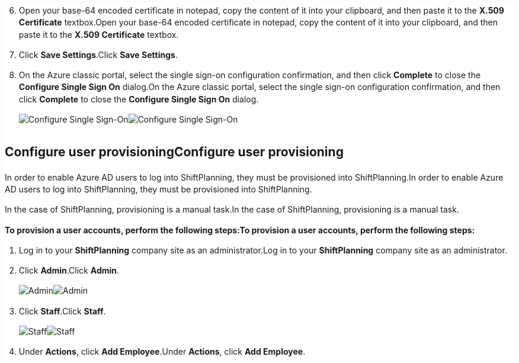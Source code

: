    6. <span data-ttu-id="110f8-157">Open your base-64 encoded certificate in notepad, copy the content of it into your clipboard, and then paste it to the **X.509 Certificate** textbox.</span><span class="sxs-lookup"><span data-stu-id="110f8-157">Open your base-64 encoded certificate in notepad, copy the content of it into your clipboard, and then paste it to the **X.509 Certificate** textbox.</span></span>
   7. <span data-ttu-id="110f8-158">Click **Save Settings**.</span><span class="sxs-lookup"><span data-stu-id="110f8-158">Click **Save Settings**.</span></span>

9. <span data-ttu-id="110f8-159">On the Azure classic portal, select the single sign-on configuration confirmation, and then click **Complete** to close the **Configure Single Sign On** dialog.</span><span class="sxs-lookup"><span data-stu-id="110f8-159">On the Azure classic portal, select the single sign-on configuration confirmation, and then click **Complete** to close the **Configure Single Sign On** dialog.</span></span>
   
    <span data-ttu-id="110f8-160">![Configure Single Sign-On](https://docstestmedia1.blob.core.windows.net/azure-media/articles/active-directory/media/active-directory-saas-shiftplanning-tutorial/IC786621.png "Configure Single Sign-On")</span><span class="sxs-lookup"><span data-stu-id="110f8-160">![Configure Single Sign-On](https://docstestmedia1.blob.core.windows.net/azure-media/articles/active-directory/media/active-directory-saas-shiftplanning-tutorial/IC786621.png "Configure Single Sign-On")</span></span>
   
## <a name="configure-user-provisioning"></a><span data-ttu-id="110f8-161">Configure user provisioning</span><span class="sxs-lookup"><span data-stu-id="110f8-161">Configure user provisioning</span></span>

<span data-ttu-id="110f8-162">In order to enable Azure AD users to log into ShiftPlanning, they must be provisioned into ShiftPlanning.</span><span class="sxs-lookup"><span data-stu-id="110f8-162">In order to enable Azure AD users to log into ShiftPlanning, they must be provisioned into ShiftPlanning.</span></span>  

<span data-ttu-id="110f8-163">In the case of ShiftPlanning, provisioning is a manual task.</span><span class="sxs-lookup"><span data-stu-id="110f8-163">In the case of ShiftPlanning, provisioning is a manual task.</span></span>

<span data-ttu-id="110f8-164">**To provision a user accounts, perform the following steps:**</span><span class="sxs-lookup"><span data-stu-id="110f8-164">**To provision a user accounts, perform the following steps:**</span></span>

1. <span data-ttu-id="110f8-165">Log in to your **ShiftPlanning** company site as an administrator.</span><span class="sxs-lookup"><span data-stu-id="110f8-165">Log in to your **ShiftPlanning** company site as an administrator.</span></span>
2. <span data-ttu-id="110f8-166">Click **Admin**.</span><span class="sxs-lookup"><span data-stu-id="110f8-166">Click **Admin**.</span></span>
   
    <span data-ttu-id="110f8-167">![Admin](https://docstestmedia1.blob.core.windows.net/azure-media/articles/active-directory/media/active-directory-saas-shiftplanning-tutorial/IC786619.png "Admin")</span><span class="sxs-lookup"><span data-stu-id="110f8-167">![Admin](https://docstestmedia1.blob.core.windows.net/azure-media/articles/active-directory/media/active-directory-saas-shiftplanning-tutorial/IC786619.png "Admin")</span></span>
3. <span data-ttu-id="110f8-168">Click **Staff**.</span><span class="sxs-lookup"><span data-stu-id="110f8-168">Click **Staff**.</span></span>
   
    <span data-ttu-id="110f8-169">![Staff](https://docstestmedia1.blob.core.windows.net/azure-media/articles/active-directory/media/active-directory-saas-shiftplanning-tutorial/IC786623.png "Staff")</span><span class="sxs-lookup"><span data-stu-id="110f8-169">![Staff](https://docstestmedia1.blob.core.windows.net/azure-media/articles/active-directory/media/active-directory-saas-shiftplanning-tutorial/IC786623.png "Staff")</span></span>
4. <span data-ttu-id="110f8-170">Under **Actions**, click **Add Employee**.</span><span class="sxs-lookup"><span data-stu-id="110f8-170">Under **Actions**, click **Add Employee**.</span></span>
   